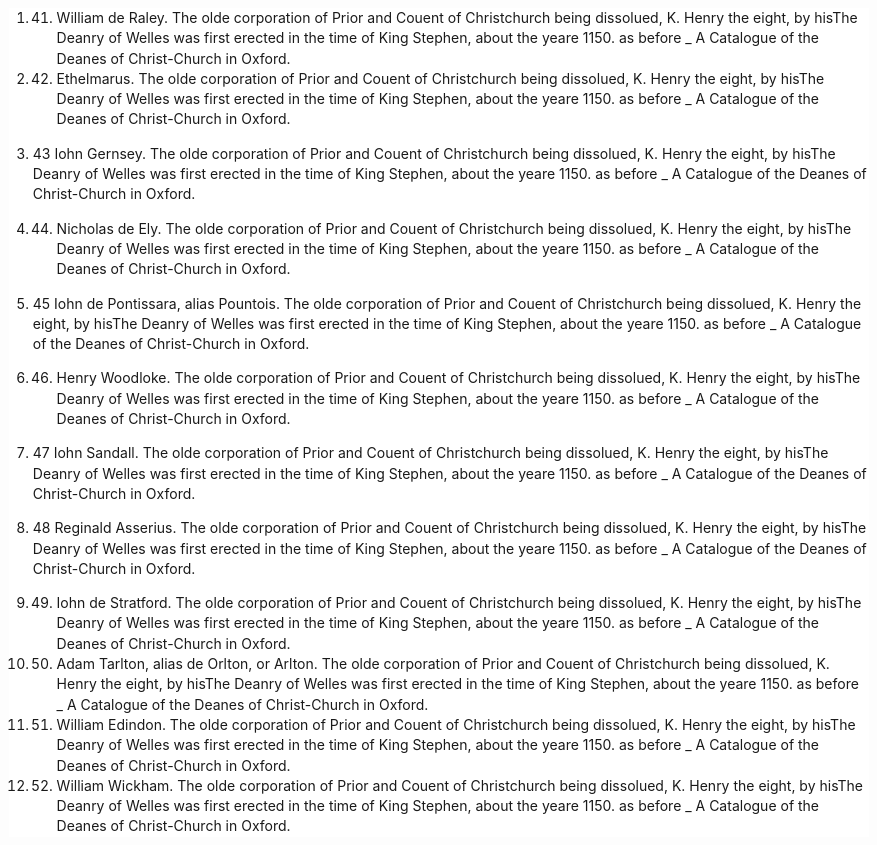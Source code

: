 1. 41. William de Raley.
The olde corporation of Prior and Couent of Christchurch being dissolued, K. Henry the eight, by hisThe Deanry of Welles was first erected in the time of King Stephen, about the yeare 1150. as before 
    _ A Catalogue of the Deanes of Christ-Church in Oxford.

1. 42. Ethelmarus.
The olde corporation of Prior and Couent of Christchurch being dissolued, K. Henry the eight, by hisThe Deanry of Welles was first erected in the time of King Stephen, about the yeare 1150. as before 
    _ A Catalogue of the Deanes of Christ-Church in Oxford.

1. 43 Iohn Gernsey.
The olde corporation of Prior and Couent of Christchurch being dissolued, K. Henry the eight, by hisThe Deanry of Welles was first erected in the time of King Stephen, about the yeare 1150. as before 
    _ A Catalogue of the Deanes of Christ-Church in Oxford.

1. 44. Nicholas de Ely.
The olde corporation of Prior and Couent of Christchurch being dissolued, K. Henry the eight, by hisThe Deanry of Welles was first erected in the time of King Stephen, about the yeare 1150. as before 
    _ A Catalogue of the Deanes of Christ-Church in Oxford.

1. 45 Iohn de Pontissara, alias Pountois.
The olde corporation of Prior and Couent of Christchurch being dissolued, K. Henry the eight, by hisThe Deanry of Welles was first erected in the time of King Stephen, about the yeare 1150. as before 
    _ A Catalogue of the Deanes of Christ-Church in Oxford.

1. 46. Henry Woodloke.
The olde corporation of Prior and Couent of Christchurch being dissolued, K. Henry the eight, by hisThe Deanry of Welles was first erected in the time of King Stephen, about the yeare 1150. as before 
    _ A Catalogue of the Deanes of Christ-Church in Oxford.

1. 47 Iohn Sandall.
The olde corporation of Prior and Couent of Christchurch being dissolued, K. Henry the eight, by hisThe Deanry of Welles was first erected in the time of King Stephen, about the yeare 1150. as before 
    _ A Catalogue of the Deanes of Christ-Church in Oxford.

1. 48 Reginald Asserius.
The olde corporation of Prior and Couent of Christchurch being dissolued, K. Henry the eight, by hisThe Deanry of Welles was first erected in the time of King Stephen, about the yeare 1150. as before 
    _ A Catalogue of the Deanes of Christ-Church in Oxford.

1. 49. Iohn de Stratford.
The olde corporation of Prior and Couent of Christchurch being dissolued, K. Henry the eight, by hisThe Deanry of Welles was first erected in the time of King Stephen, about the yeare 1150. as before 
    _ A Catalogue of the Deanes of Christ-Church in Oxford.

1. 50. Adam Tarlton, alias de Orlton, or Arlton.
The olde corporation of Prior and Couent of Christchurch being dissolued, K. Henry the eight, by hisThe Deanry of Welles was first erected in the time of King Stephen, about the yeare 1150. as before 
    _ A Catalogue of the Deanes of Christ-Church in Oxford.

1. 51. William Edindon.
The olde corporation of Prior and Couent of Christchurch being dissolued, K. Henry the eight, by hisThe Deanry of Welles was first erected in the time of King Stephen, about the yeare 1150. as before 
    _ A Catalogue of the Deanes of Christ-Church in Oxford.

1. 52. William Wickham.
The olde corporation of Prior and Couent of Christchurch being dissolued, K. Henry the eight, by hisThe Deanry of Welles was first erected in the time of King Stephen, about the yeare 1150. as before 
    _ A Catalogue of the Deanes of Christ-Church in Oxford.

